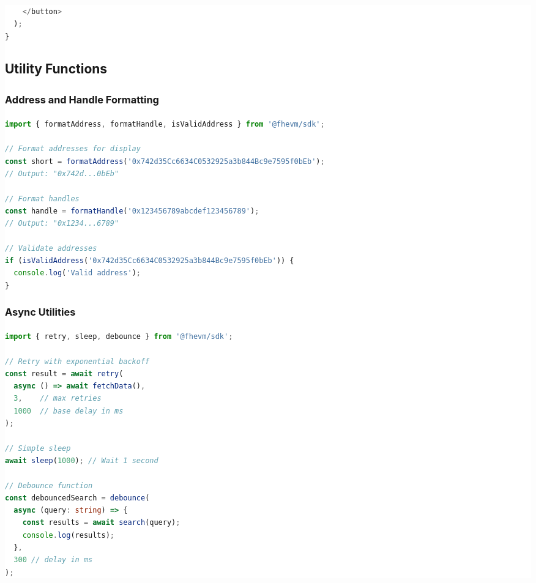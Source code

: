 ```typescript
    </button>
  );
}
```

## Utility Functions

### Address and Handle Formatting

```typescript
import { formatAddress, formatHandle, isValidAddress } from '@fhevm/sdk';

// Format addresses for display
const short = formatAddress('0x742d35Cc6634C0532925a3b844Bc9e7595f0bEb');
// Output: "0x742d...0bEb"

// Format handles
const handle = formatHandle('0x123456789abcdef123456789');
// Output: "0x1234...6789"

// Validate addresses
if (isValidAddress('0x742d35Cc6634C0532925a3b844Bc9e7595f0bEb')) {
  console.log('Valid address');
}
```

### Async Utilities

```typescript
import { retry, sleep, debounce } from '@fhevm/sdk';

// Retry with exponential backoff
const result = await retry(
  async () => await fetchData(),
  3,    // max retries
  1000  // base delay in ms
);

// Simple sleep
await sleep(1000); // Wait 1 second

// Debounce function
const debouncedSearch = debounce(
  async (query: string) => {
    const results = await search(query);
    console.log(results);
  },
  300 // delay in ms
);
```
